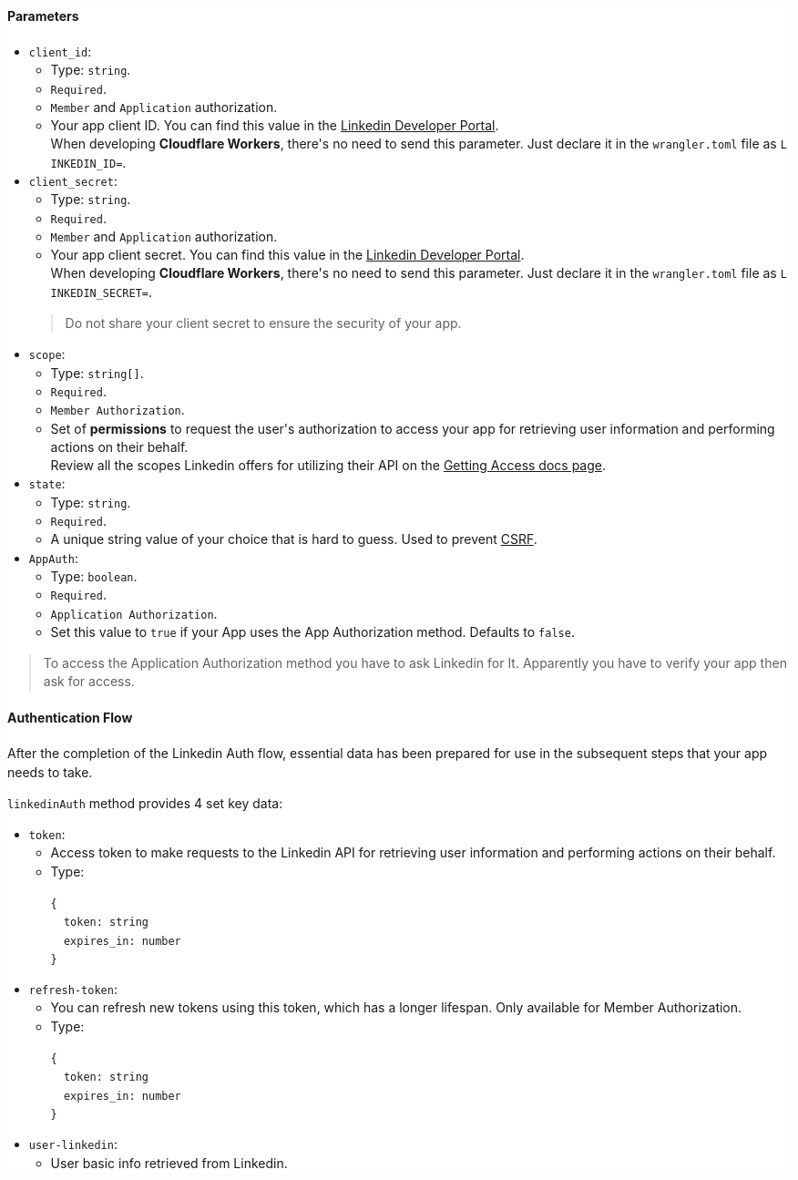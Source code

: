 #### Parameters
- `client_id`:
 	- Type: `string`.
	- `Required`.
	- `Member` and `Application` authorization.
	-  Your app client ID. You can find this value in the [Linkedin Developer Portal](https://www.linkedin.com/developers/apps). <br />When developing **Cloudflare Workers**, there's no need to send this parameter. Just declare it in the `wrangler.toml` file as `LINKEDIN_ID=`.
- `client_secret`:
	- Type: `string`.
	- `Required`.
	- `Member` and `Application` authorization.
	- Your app client secret. You can find this value in the [Linkedin Developer Portal](https://www.linkedin.com/developers/apps). <br />When developing **Cloudflare Workers**, there's no need to send this parameter. Just declare it in the `wrangler.toml` file as `LINKEDIN_SECRET=`.
	> Do not share your client secret to ensure the security of your app.
- `scope`:
	- Type: `string[]`.
	- `Required`.
	- `Member Authorization`.
	- Set of **permissions** to request the user's authorization to access your app for retrieving user information and performing actions on their behalf.<br /> Review all the scopes Linkedin offers for utilizing their API on the [Getting Access docs page](https://learn.microsoft.com/en-us/linkedin/shared/authentication/getting-access).
 - `state`:
	- Type: `string`.
	- `Required`.
	- A unique string value of your choice that is hard to guess. Used to prevent [CSRF](http://en.wikipedia.org/wiki/Cross-site_request_forgery).
- `AppAuth`:
	- Type: `boolean`.
	- `Required`.
	- `Application Authorization`.
	- Set this value to `true` if your App uses the App Authorization method. Defaults to `false`.
> To access the Application Authorization method you have to ask Linkedin for It. Apparently you have to verify your app then ask for access.
#### Authentication Flow
After the completion of the Linkedin Auth flow, essential data has been prepared for use in the subsequent steps that your app needs to take.

`linkedinAuth` method provides 4 set key data:
- `token`:
 	-  Access token to make requests to the Linkedin API for retrieving user information and performing actions on their behalf.
	- Type: 
		```
		{
		  token: string
		  expires_in: number
		}
		```
- `refresh-token`:
	- You can refresh new tokens using this token, which has a longer lifespan. Only available for Member Authorization.
	 - Type: 
		```
		{
		  token: string
		  expires_in: number
		}
		```
- `user-linkedin`:
	- User basic info retrieved from Linkedin.